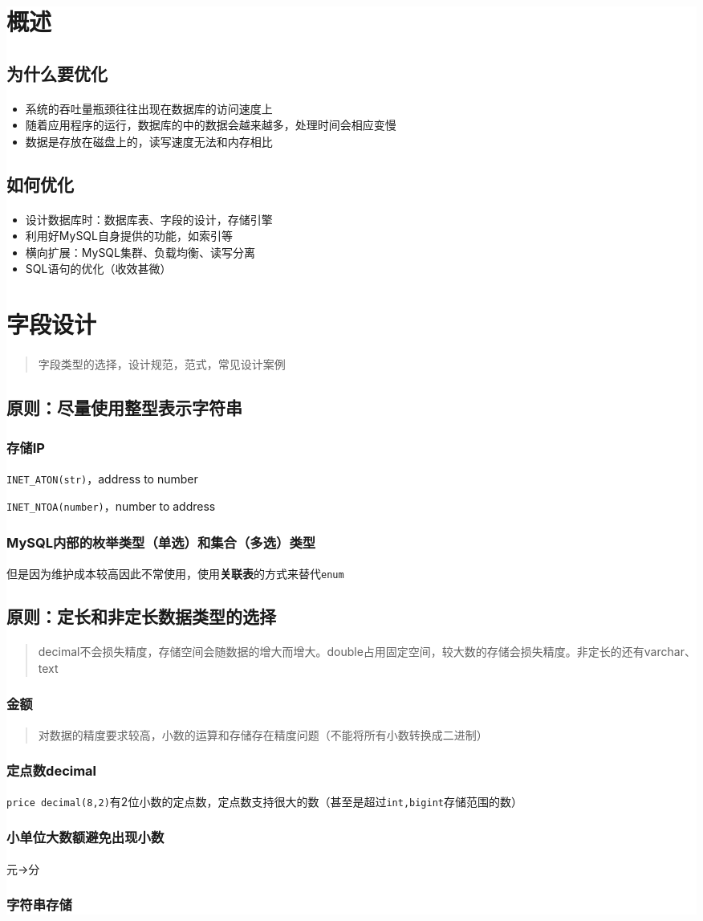 # 概述

## 为什么要优化

- 系统的吞吐量瓶颈往往出现在数据库的访问速度上
- 随着应用程序的运行，数据库的中的数据会越来越多，处理时间会相应变慢
- 数据是存放在磁盘上的，读写速度无法和内存相比

## 如何优化

- 设计数据库时：数据库表、字段的设计，存储引擎
- 利用好MySQL自身提供的功能，如索引等
- 横向扩展：MySQL集群、负载均衡、读写分离
- SQL语句的优化（收效甚微）

# 字段设计

> 字段类型的选择，设计规范，范式，常见设计案例

## 原则：尽量使用整型表示字符串

### 存储IP

`INET_ATON(str)`，address to number

`INET_NTOA(number)`，number to address

### MySQL内部的枚举类型（单选）和集合（多选）类型

但是因为维护成本较高因此不常使用，使用**关联表**的方式来替代`enum`	

## 原则：定长和非定长数据类型的选择

> decimal不会损失精度，存储空间会随数据的增大而增大。double占用固定空间，较大数的存储会损失精度。非定长的还有varchar、text

### 金额

> 对数据的精度要求较高，小数的运算和存储存在精度问题（不能将所有小数转换成二进制）

### 定点数decimal

`price decimal(8,2)`有2位小数的定点数，定点数支持很大的数（甚至是超过`int,bigint`存储范围的数）

### 小单位大数额避免出现小数

元->分

### 字符串存储
